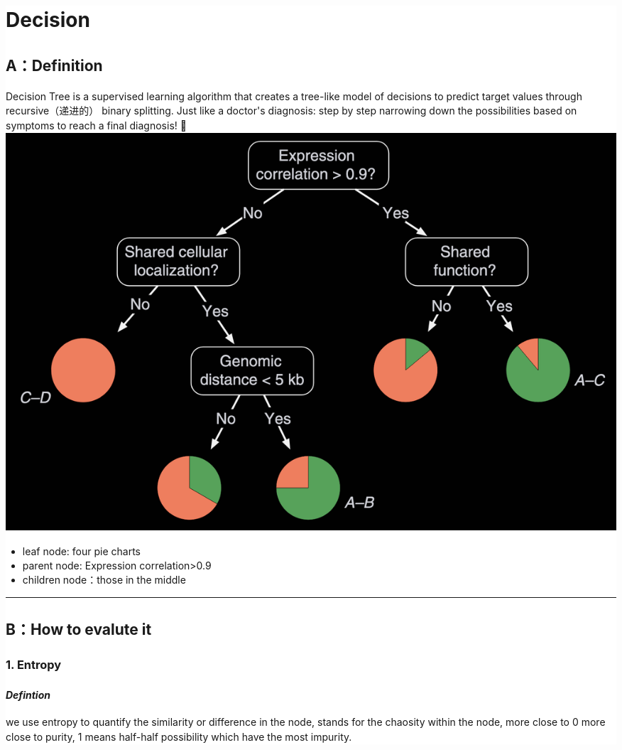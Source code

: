 # Decision  

## A：Definition 
Decision Tree is a supervised learning algorithm that creates a tree-like model of decisions to predict target values through recursive（递进的） binary splitting. 
Just like a doctor's diagnosis: step by step narrowing down the possibilities based on symptoms to reach a final diagnosis! 🌳
![](https://github.com/jaywang-cpu/Learnng-all-the-model-by-yourself/blob/main/figure/Algorithms/Structure%20of%20decision%20tree.png)
* leaf node: four pie charts
* parent node: Expression correlation>0.9
* children node：those in the middle
----------------------------
## B：How to evalute it 
### 1. Entropy
#### *Defintion*
we use entropy to quantify the similarity or difference in the node, stands for the chaosity within the node, more close to 0 more close to purity, 1 means half-half possibility which have the most impurity.
